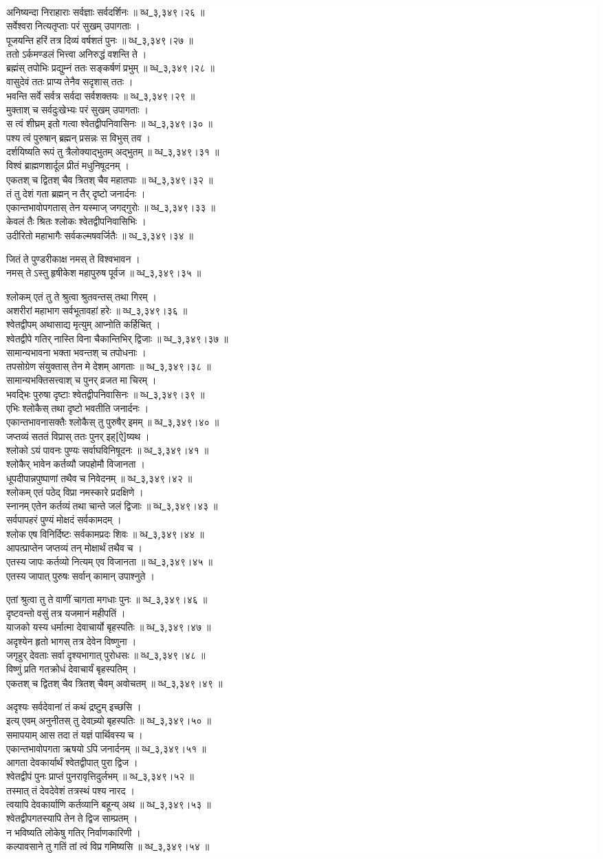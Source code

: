 अनिष्यन्दा निराहाराः सर्वज्ञाः सर्वदर्शिनः ॥ व्ध_३,३४९।२६ ॥  
सर्वेश्वरा नित्यतृप्ताः परं सुखम् उपागताः ।  
पूजयन्ति हरिं तत्र दिव्यं वर्षशतं पुनः ॥ व्ध_३,३४९।२७ ॥  
ततो ऽर्कमण्डलं भित्त्वा अनिरुद्धं वशन्ति ते ।  
ब्रह्मंस् तपोभिः प्रद्युम्नं ततः सङ्कर्षणं प्रभुम् ॥ व्ध_३,३४९।२८ ॥  
वासुदेवं ततः प्राप्य तेनैव सदृशास् ततः ।  
भवन्ति सर्वे सर्वत्र सर्वदा सर्वशक्तयः ॥ व्ध_३,३४९।२९ ॥  
मुक्ताश् च सर्वदुःखेभ्यः परं सुखम् उपागताः ।  
स त्वं शीघ्रम् इतो गत्वा श्वेतद्वीपनिवासिनः ॥ व्ध_३,३४९।३० ॥  
पश्य त्वं पुरुषान् ब्रह्मन् प्रसन्नः स विभुस् तव ।  
दर्शयिष्यति रूपं तु त्रैलोक्याद्भुतम् अद्भुतम् ॥ व्ध_३,३४९।३१ ॥  
विश्वं ब्राह्मणशार्दूल प्रीतं मधुनिषूदनम् ।  
एकतश् च द्वितश् चैव त्रितश् चैव महातपाः ॥ व्ध_३,३४९।३२ ॥  
तं तु देशं गता ब्रह्मन् न तैर् दृष्टो जनार्दनः ।  
एकान्तभावोपगतास् तेन यस्माज् जगद्गुरोः ॥ व्ध_३,३४९।३३ ॥  
केवलं तैः श्रितः श्लोकः श्वेतद्वीपनिवासिभिः ।  
उदीरितो महाभागैः सर्वकल्मषवर्जितैः ॥ व्ध_३,३४९।३४ ॥  
    
जितं ते पुण्डरीकाक्ष नमस् ते विश्वभावन ।  
नमस् ते ऽस्तु हृषीकेश महापुरुष पूर्वज ॥ व्ध_३,३४९।३५ ॥  
    
श्लोकम् एतं तु ते श्रुत्वा श्रुतवन्तस् तथा गिरम् ।  
अशरीरां महाभाग सर्वभूतावहां हरेः ॥ व्ध_३,३४९।३६ ॥  
श्वेतद्वीपम् अथासाद्य मृत्युम् आप्नोति कर्हिचित् ।  
श्वेतद्वीपे गतिर् नास्ति विना चैकान्तिभिर् द्विजाः ॥ व्ध_३,३४९।३७ ॥  
सामान्यभावना भक्ता भवन्तश् च तपोधनाः ।  
तपसोग्रेण संयुक्तास् तेन मे देशम् आगताः ॥ व्ध_३,३४९।३८ ॥  
सामान्यभक्तिसत्त्वाश् च पुनर् व्रजत मा चिरम् ।  
भवद्भिः पुरुषा दृष्टाः श्वेतद्वीपनिवासिनः ॥ व्ध_३,३४९।३९ ॥  
एभिः श्लोकैस् तथा दृष्टो भवतीति जनार्दनः ।  
एकान्तभावनासक्तैः श्लोकैस् तु पुरुषैर् इमम् ॥ व्ध_३,३४९।४० ॥  
जप्तव्यं सततं विप्रास् ततः पुनर् इह्[ऐ]ष्यथ ।  
श्लोको ऽयं पावनः पुण्यः सर्वाघविनिषूदनः ॥ व्ध_३,३४९।४१ ॥  
श्लोकैर् भावेन कर्तव्यौ जपहोमौ विजानता ।  
धूपदीपान्नपुष्पाणां तथैव च निवेदनम् ॥ व्ध_३,३४९।४२ ॥  
श्लोकम् एतं पठेद् विप्रा नमस्कारे प्रदक्षिणे ।  
स्नानम् एतेन कर्तव्यं तथा चान्ते जलं द्विजाः ॥ व्ध_३,३४९।४३ ॥  
सर्वपापहरं पुण्यं मोक्षदं सर्वकामदम् ।  
श्लोक एष विनिर्दिष्टः सर्वकामप्रदः शिवः ॥ व्ध_३,३४९।४४ ॥  
आपत्प्राप्तेन जप्तव्यं तन् मोक्षार्थं तथैव च ।  
एतस्य जापः कर्तव्यो नित्यम् एव विजानता ॥ व्ध_३,३४९।४५ ॥  
एतस्य जापात् पुरुषः सर्वान् कामान् उपाश्नुते ।  
    
एतां श्रुत्वा तु ते वाणीं चागता मगधाः पुनः ॥ व्ध_३,३४९।४६ ॥  
दृष्टवन्तो वसुं तत्र यजमानं महीपतिं ।  
याजको यस्य धर्मात्मा देवाचार्यो बृहस्पतिः ॥ व्ध_३,३४९।४७ ॥  
अदृश्येन हृतो भागस् तत्र देवेन विष्णुना ।  
जगृहुर् देवताः सर्वा दृश्यभागात् पुरोधसः ॥ व्ध_३,३४९।४८ ॥  
विष्णुं प्रति गतक्रोधं देवाचार्यं बृहस्पतिम् ।  
एकतश् च द्वितश् चैव त्रितश् चैवम् अवोचतम् ॥ व्ध_३,३४९।४९ ॥  
    
अदृश्यः सर्वदेवानां तं कथं द्रष्टुम् इच्छसि ।  
इत्य् एवम् अनुनीतस् तु देवाच्र्यो बृहस्पतिः ॥ व्ध_३,३४९।५० ॥  
समापयाम् आस तदा तं यज्ञं पार्थिवस्य च ।  
एकान्तभावोपगता ऋषयो ऽपि जनार्दनम् ॥ व्ध_३,३४९।५१ ॥  
आगता देवकार्यार्थं श्वेतद्वीपात् पुरा द्विज ।  
श्वेतद्वीपं पुनः प्राप्तं पुनरावृत्तिदुर्लभम् ॥ व्ध_३,३४९।५२ ॥  
तस्मात् तं देवदेवेशं तत्रस्थं पश्य नारद ।  
त्वयापि देवकार्याणि कर्तव्यानि बहून्य् अथ ॥ व्ध_३,३४९।५३ ॥  
श्वेतद्वीपगतस्यापि तेन ते द्विज साम्प्रतम् ।  
न भविष्यति लोकेषु गतिर् निर्वाणकारिणी ।  
कल्पावसाने तु गतिं तां त्वं विप्र गमिष्यसि ॥ व्ध_३,३४९।५४ ॥  
    